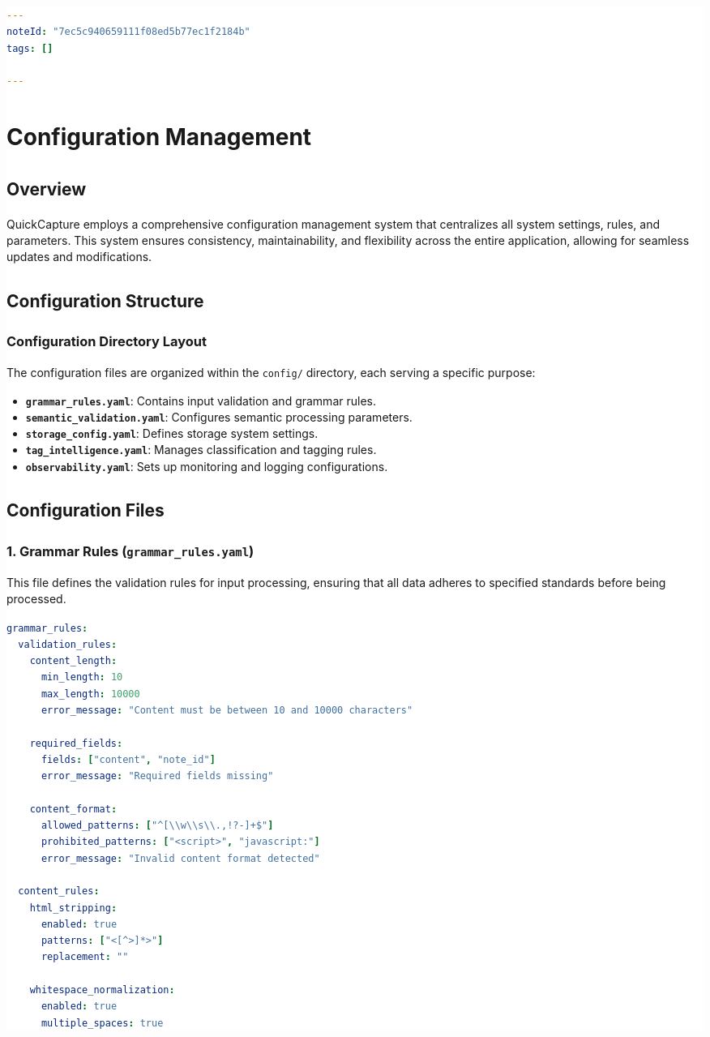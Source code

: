 ```yaml
---
noteId: "7ec5c940659111f08ed5b77ec1f2184b"
tags: []

---
```


# Configuration Management

## Overview

QuickCapture employs a comprehensive configuration management system that centralizes all system settings, rules, and parameters. This system ensures consistency, maintainability, and flexibility across the entire application, allowing for seamless updates and modifications.

## Configuration Structure

### Configuration Directory Layout

The configuration files are organized within the `config/` directory, each serving a specific purpose:

- **`grammar_rules.yaml`**: Contains input validation and grammar rules.
- **`semantic_validation.yaml`**: Configures semantic processing parameters.
- **`storage_config.yaml`**: Defines storage system settings.
- **`tag_intelligence.yaml`**: Manages classification and tagging rules.
- **`observability.yaml`**: Sets up monitoring and logging configurations.

## Configuration Files

### 1. Grammar Rules (`grammar_rules.yaml`)

This file defines the validation rules for input processing, ensuring that all data adheres to specified standards before being processed.

```yaml
grammar_rules:
  validation_rules:
    content_length:
      min_length: 10
      max_length: 10000
      error_message: "Content must be between 10 and 10000 characters"
    
    required_fields:
      fields: ["content", "note_id"]
      error_message: "Required fields missing"
    
    content_format:
      allowed_patterns: ["^[\\w\\s\\.,!?-]+$"]
      prohibited_patterns: ["<script>", "javascript:"]
      error_message: "Invalid content format detected"
  
  content_rules:
    html_stripping:
      enabled: true
      patterns: ["<[^>]*>"]
      replacement: ""
    
    whitespace_normalization:
      enabled: true
      multiple_spaces: true
```